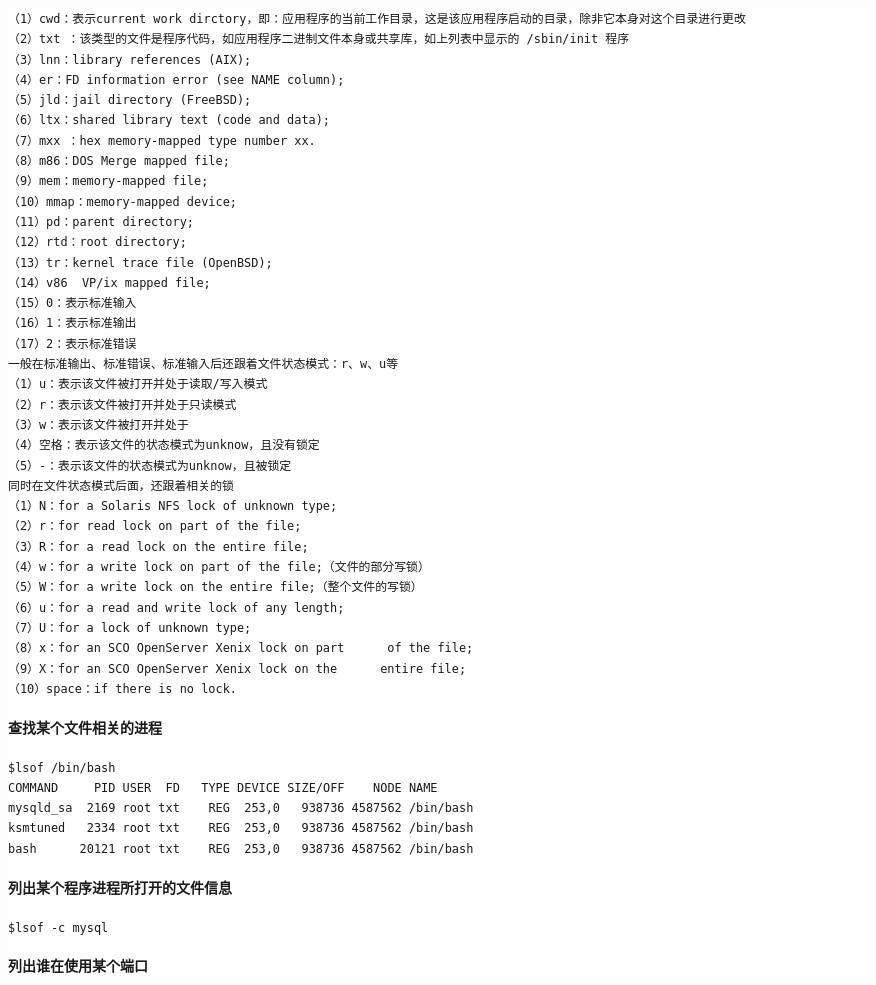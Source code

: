 ```
（1）cwd：表示current work dirctory，即：应用程序的当前工作目录，这是该应用程序启动的目录，除非它本身对这个目录进行更改
（2）txt ：该类型的文件是程序代码，如应用程序二进制文件本身或共享库，如上列表中显示的 /sbin/init 程序
（3）lnn：library references (AIX);
（4）er：FD information error (see NAME column);
（5）jld：jail directory (FreeBSD);
（6）ltx：shared library text (code and data);
（7）mxx ：hex memory-mapped type number xx.
（8）m86：DOS Merge mapped file;
（9）mem：memory-mapped file;
（10）mmap：memory-mapped device;
（11）pd：parent directory;
（12）rtd：root directory;
（13）tr：kernel trace file (OpenBSD);
（14）v86  VP/ix mapped file;
（15）0：表示标准输入
（16）1：表示标准输出
（17）2：表示标准错误
一般在标准输出、标准错误、标准输入后还跟着文件状态模式：r、w、u等
（1）u：表示该文件被打开并处于读取/写入模式
（2）r：表示该文件被打开并处于只读模式
（3）w：表示该文件被打开并处于
（4）空格：表示该文件的状态模式为unknow，且没有锁定
（5）-：表示该文件的状态模式为unknow，且被锁定
同时在文件状态模式后面，还跟着相关的锁
（1）N：for a Solaris NFS lock of unknown type;
（2）r：for read lock on part of the file;
（3）R：for a read lock on the entire file;
（4）w：for a write lock on part of the file;（文件的部分写锁）
（5）W：for a write lock on the entire file;（整个文件的写锁）
（6）u：for a read and write lock of any length;
（7）U：for a lock of unknown type;
（8）x：for an SCO OpenServer Xenix lock on part      of the file;
（9）X：for an SCO OpenServer Xenix lock on the      entire file;
（10）space：if there is no lock.
```

#### 查找某个文件相关的进程

```
$lsof /bin/bash
COMMAND     PID USER  FD   TYPE DEVICE SIZE/OFF    NODE NAME
mysqld_sa  2169 root txt    REG  253,0   938736 4587562 /bin/bash
ksmtuned   2334 root txt    REG  253,0   938736 4587562 /bin/bash
bash      20121 root txt    REG  253,0   938736 4587562 /bin/bash
```

#### 列出某个程序进程所打开的文件信息

```
$lsof -c mysql
```

#### 列出谁在使用某个端口
